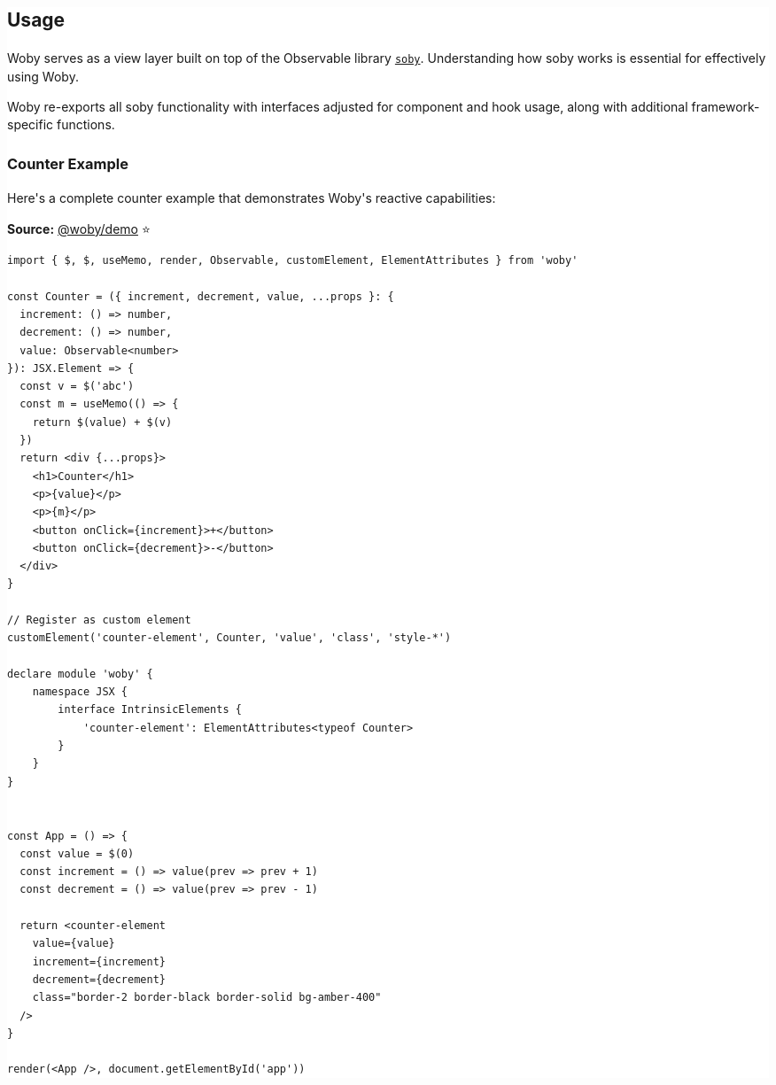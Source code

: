 ## Usage

Woby serves as a view layer built on top of the Observable library [`soby`](https://github.com/wobyjs/soby). Understanding how soby works is essential for effectively using Woby.

Woby re-exports all soby functionality with interfaces adjusted for component and hook usage, along with additional framework-specific functions.

### Counter Example

Here's a complete counter example that demonstrates Woby's reactive capabilities:

**Source:** [@woby/demo](https://github.com/wobyjs/demo) ⭐

```tsx
import { $, $, useMemo, render, Observable, customElement, ElementAttributes } from 'woby'

const Counter = ({ increment, decrement, value, ...props }: { 
  increment: () => number, 
  decrement: () => number, 
  value: Observable<number> 
}): JSX.Element => {
  const v = $('abc')
  const m = useMemo(() => {
    return $(value) + $(v)
  })
  return <div {...props}>
    <h1>Counter</h1>
    <p>{value}</p>
    <p>{m}</p>
    <button onClick={increment}>+</button>
    <button onClick={decrement}>-</button>
  </div>
}

// Register as custom element
customElement('counter-element', Counter, 'value', 'class', 'style-*')

declare module 'woby' {
    namespace JSX {
        interface IntrinsicElements {
            'counter-element': ElementAttributes<typeof Counter>
        }
    }
}


const App = () => {
  const value = $(0)
  const increment = () => value(prev => prev + 1)
  const decrement = () => value(prev => prev - 1)

  return <counter-element 
    value={value} 
    increment={increment} 
    decrement={decrement} 
    class="border-2 border-black border-solid bg-amber-400" 
  />
}

render(<App />, document.getElementById('app'))
```
